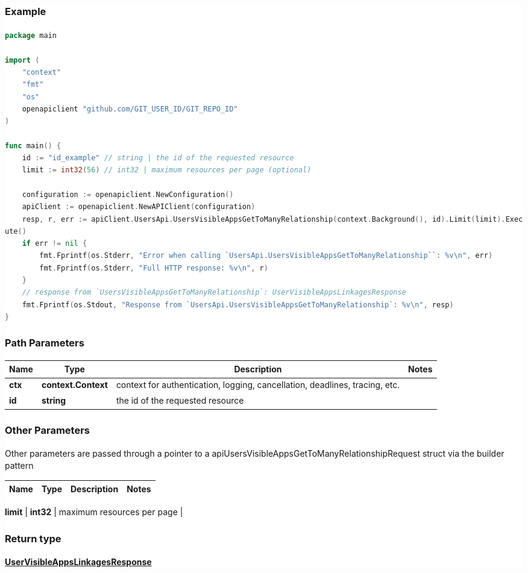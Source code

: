 ### Example

```go
package main

import (
    "context"
    "fmt"
    "os"
    openapiclient "github.com/GIT_USER_ID/GIT_REPO_ID"
)

func main() {
    id := "id_example" // string | the id of the requested resource
    limit := int32(56) // int32 | maximum resources per page (optional)

    configuration := openapiclient.NewConfiguration()
    apiClient := openapiclient.NewAPIClient(configuration)
    resp, r, err := apiClient.UsersApi.UsersVisibleAppsGetToManyRelationship(context.Background(), id).Limit(limit).Execute()
    if err != nil {
        fmt.Fprintf(os.Stderr, "Error when calling `UsersApi.UsersVisibleAppsGetToManyRelationship``: %v\n", err)
        fmt.Fprintf(os.Stderr, "Full HTTP response: %v\n", r)
    }
    // response from `UsersVisibleAppsGetToManyRelationship`: UserVisibleAppsLinkagesResponse
    fmt.Fprintf(os.Stdout, "Response from `UsersApi.UsersVisibleAppsGetToManyRelationship`: %v\n", resp)
}
```

### Path Parameters


Name | Type | Description  | Notes
------------- | ------------- | ------------- | -------------
**ctx** | **context.Context** | context for authentication, logging, cancellation, deadlines, tracing, etc.
**id** | **string** | the id of the requested resource | 

### Other Parameters

Other parameters are passed through a pointer to a apiUsersVisibleAppsGetToManyRelationshipRequest struct via the builder pattern


Name | Type | Description  | Notes
------------- | ------------- | ------------- | -------------

 **limit** | **int32** | maximum resources per page | 

### Return type

[**UserVisibleAppsLinkagesResponse**](UserVisibleAppsLinkagesResponse.md)

